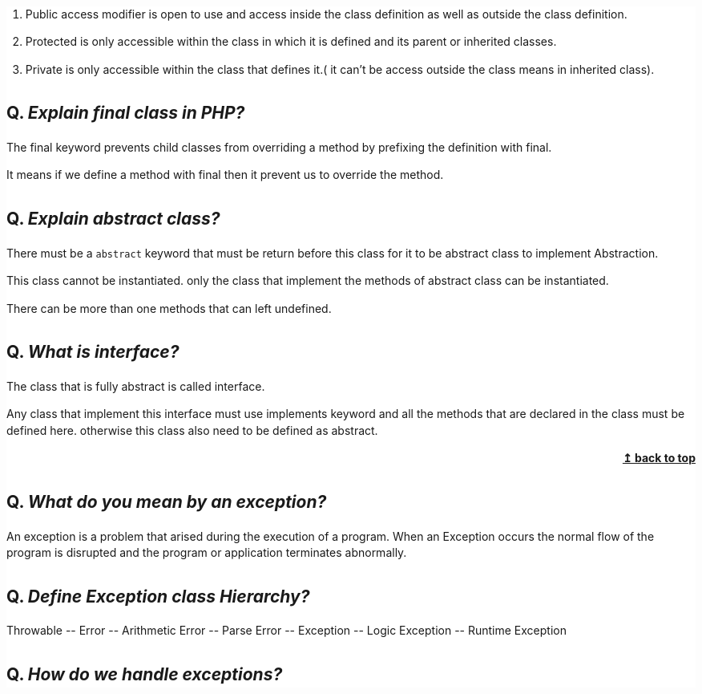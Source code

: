 1. Public access modifier is open to use and access inside the class definition as well as outside the class definition.

2. Protected is only accessible within the class in which it is defined and its parent or inherited classes.

3. Private is only accessible within the class that defines it.( it can’t be access outside the class means in inherited class).

## Q. ***Explain final class in PHP?***

The final keyword prevents child classes from overriding a method by prefixing the definition with final.

It means if we define a method with final then it prevent us to override the method.

## Q. ***Explain abstract class?***

There must be a `abstract` keyword that must be return before this class for it to be abstract class to implement Abstraction.

This class cannot be instantiated. only the class that implement the methods of abstract class can be instantiated.

There can be more than one methods that can left undefined.

## Q. ***What is interface?***

The class that is fully abstract is called interface.

Any class that implement this interface must use implements keyword and all the methods that are declared in the class must be defined here. otherwise this class also need to be defined as abstract.

<div align="right">
    <b><a href="#">↥ back to top</a></b>
</div>

## Q. ***What do you mean by an exception?***

An exception is a problem that arised during the execution of a program. When an Exception occurs the normal flow of the program is disrupted and the program or application terminates abnormally.

## Q. ***Define Exception class Hierarchy?***

Throwable
 -- Error
   -- Arithmetic Error
   -- Parse Error
 -- Exception
   -- Logic Exception
   -- Runtime Exception


## Q. ***How do we handle exceptions?***
